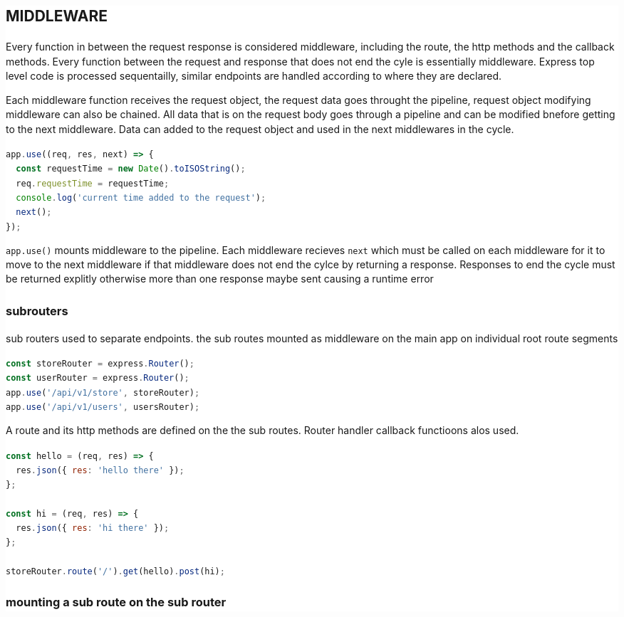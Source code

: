 ## MIDDLEWARE

Every function in between the request response is considered middleware, including the route, the http methods and the callback methods. Every function between the request and response that does not end the cyle is essentially middleware.
Express top level code is processed sequentailly, similar endpoints are handled according to where they are declared.

Each middleware function receives the request object, the request data goes throught the pipeline, request object modifying middleware can also be chained. All data that is on the request body goes through a pipeline and can be modified bnefore getting to the next middleware. Data can added to the request object and used in the next middlewares in the cycle.

```js
app.use((req, res, next) => {
  const requestTime = new Date().toISOString();
  req.requestTime = requestTime;
  console.log('current time added to the request');
  next();
});
```

`app.use()` mounts middleware to the pipeline. Each middleware recieves `next` which must be called on each middleware for it to move to the next middleware if that middleware does not end the cylce by returning a response. Responses to end the cycle must be returned explitly otherwise more than one response maybe sent causing a runtime error

### subrouters

sub routers used to separate endpoints. the sub routes mounted as middleware on the main app on individual root route segments

```js
const storeRouter = express.Router();
const userRouter = express.Router();
app.use('/api/v1/store', storeRouter);
app.use('/api/v1/users', usersRouter);
```

A route and its http methods are defined on the the sub routes. Router handler callback functioons alos used.

```js
const hello = (req, res) => {
  res.json({ res: 'hello there' });
};

const hi = (req, res) => {
  res.json({ res: 'hi there' });
};

storeRouter.route('/').get(hello).post(hi);
```

### mounting a sub route on the sub router
